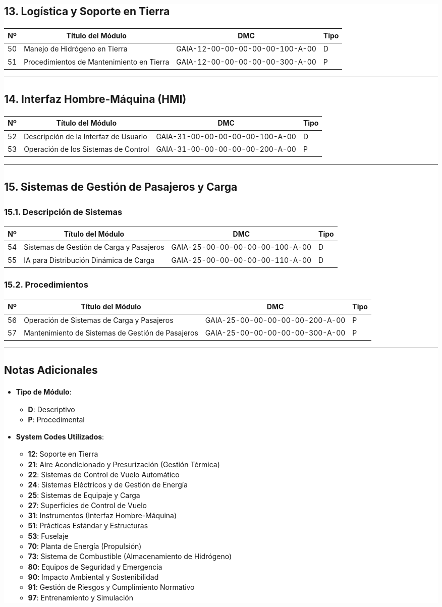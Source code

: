 
## **13. Logística y Soporte en Tierra**

| Nº  | Título del Módulo                             | DMC                                                   | Tipo |
|-----|-----------------------------------------------|-------------------------------------------------------|------|
| 50  | Manejo de Hidrógeno en Tierra                 | GAIA-12-00-00-00-00-00-100-A-00                       | D    |
| 51  | Procedimientos de Mantenimiento en Tierra     | GAIA-12-00-00-00-00-00-300-A-00                       | P    |

---

## **14. Interfaz Hombre-Máquina (HMI)**

| Nº  | Título del Módulo                             | DMC                                                   | Tipo |
|-----|-----------------------------------------------|-------------------------------------------------------|------|
| 52  | Descripción de la Interfaz de Usuario         | GAIA-31-00-00-00-00-00-100-A-00                       | D    |
| 53  | Operación de los Sistemas de Control          | GAIA-31-00-00-00-00-00-200-A-00                       | P    |

---

## **15. Sistemas de Gestión de Pasajeros y Carga**

### **15.1. Descripción de Sistemas**

| Nº  | Título del Módulo                              | DMC                                                   | Tipo |
|-----|------------------------------------------------|-------------------------------------------------------|------|
| 54  | Sistemas de Gestión de Carga y Pasajeros       | GAIA-25-00-00-00-00-00-100-A-00                       | D    |
| 55  | IA para Distribución Dinámica de Carga         | GAIA-25-00-00-00-00-00-110-A-00                       | D    |

### **15.2. Procedimientos**

| Nº  | Título del Módulo                                 | DMC                                                   | Tipo |
|-----|---------------------------------------------------|-------------------------------------------------------|------|
| 56  | Operación de Sistemas de Carga y Pasajeros        | GAIA-25-00-00-00-00-00-200-A-00                       | P    |
| 57  | Mantenimiento de Sistemas de Gestión de Pasajeros | GAIA-25-00-00-00-00-00-300-A-00                       | P    |

---

## **Notas Adicionales**

- **Tipo de Módulo**:
  - **D**: Descriptivo
  - **P**: Procedimental

- **System Codes Utilizados**:
  - **12**: Soporte en Tierra
  - **21**: Aire Acondicionado y Presurización (Gestión Térmica)
  - **22**: Sistemas de Control de Vuelo Automático
  - **24**: Sistemas Eléctricos y de Gestión de Energía
  - **25**: Sistemas de Equipaje y Carga
  - **27**: Superficies de Control de Vuelo
  - **31**: Instrumentos (Interfaz Hombre-Máquina)
  - **51**: Prácticas Estándar y Estructuras
  - **53**: Fuselaje
  - **70**: Planta de Energía (Propulsión)
  - **73**: Sistema de Combustible (Almacenamiento de Hidrógeno)
  - **80**: Equipos de Seguridad y Emergencia
  - **90**: Impacto Ambiental y Sostenibilidad
  - **91**: Gestión de Riesgos y Cumplimiento Normativo
  - **97**: Entrenamiento y Simulación